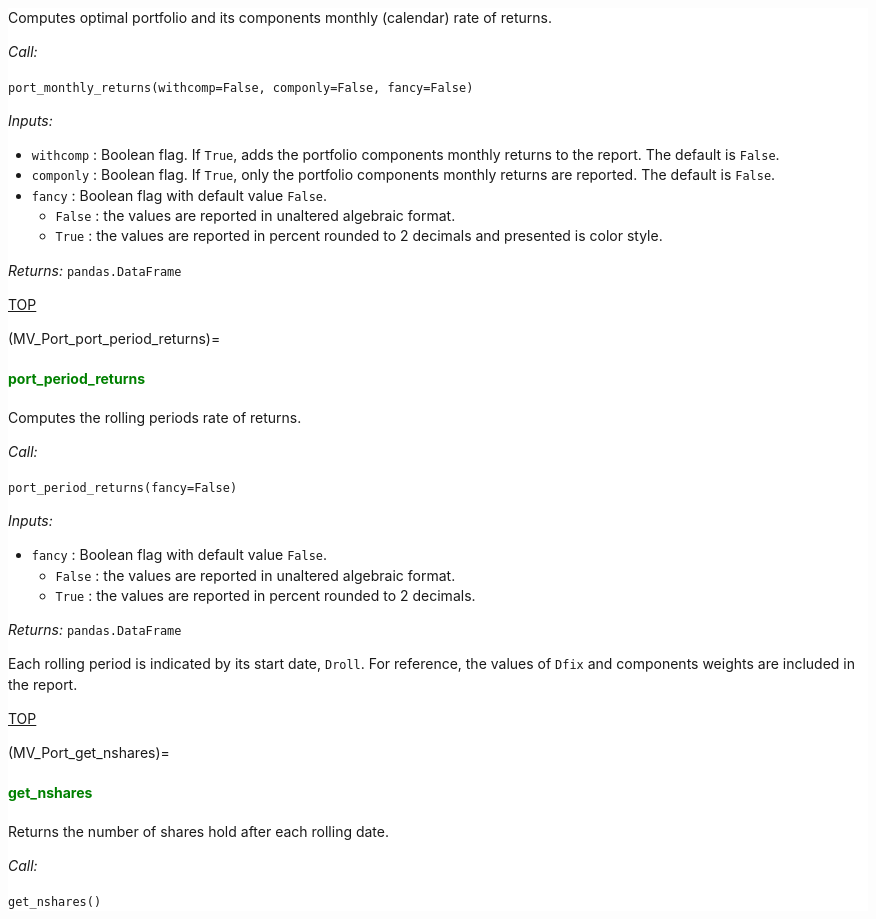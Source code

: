 Computes optimal portfolio and its components monthly (calendar) rate of
returns.

*Call:*

```
port_monthly_returns(withcomp=False, componly=False, fancy=False)
```

*Inputs:*

* `withcomp` : Boolean flag.
If `True`, adds the portfolio components monthly returns to the
report. The default is `False`.
* `componly` : Boolean flag.
If `True`, only the portfolio components monthly returns
are reported. The default is `False`.
* `fancy` : Boolean flag with default value `False`.
    - `False` : the values are reported in unaltered algebraic format.
    - `True` : the values are reported in percent rounded
    to 2 decimals and presented is color style.

*Returns:* `pandas.DataFrame`
 
[TOP](MV_th_doc_base) 
 
(MV_Port_port_period_returns)= 
#### <span style="color:green">port_period_returns</span>

Computes the rolling periods rate of returns.

*Call:*

```
port_period_returns(fancy=False)
```

*Inputs:*

* `fancy` : Boolean flag with default value `False`.
    - `False` : the values are reported in unaltered algebraic format.
    - `True` : the values are reported in percent rounded
    to 2 decimals.

*Returns:* `pandas.DataFrame`

Each rolling period is indicated by its start date, `Droll`.
For reference, the values of `Dfix` and components weights are
included in the report.
 
[TOP](MV_th_doc_base) 
 
(MV_Port_get_nshares)= 
#### <span style="color:green">get_nshares</span>

Returns the number of shares hold after each rolling date.

*Call:*

```
get_nshares()
```
